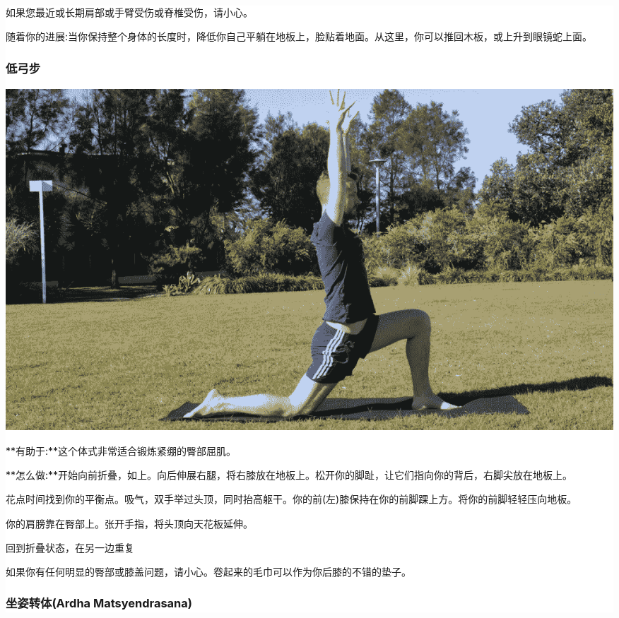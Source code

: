 如果您最近或长期肩部或手臂受伤或脊椎受伤，请小心。

随着你的进展:当你保持整个身体的长度时，降低你自己平躺在地板上，脸贴着地面。从这里，你可以推回木板，或上升到眼镜蛇上面。

### 低弓步

![Yoga For Programmers](img/48647c1e9a7accd957c22dbb1bcafee4.png)

**有助于:**这个体式非常适合锻炼紧绷的臀部屈肌。

**怎么做:**开始向前折叠，如上。向后伸展右腿，将右膝放在地板上。松开你的脚趾，让它们指向你的背后，右脚尖放在地板上。

花点时间找到你的平衡点。吸气，双手举过头顶，同时抬高躯干。你的前(左)膝保持在你的前脚踝上方。将你的前脚轻轻压向地板。

你的肩膀靠在臀部上。张开手指，将头顶向天花板延伸。

回到折叠状态，在另一边重复

如果你有任何明显的臀部或膝盖问题，请小心。卷起来的毛巾可以作为你后膝的不错的垫子。

### 坐姿转体(Ardha Matsyendrasana)
